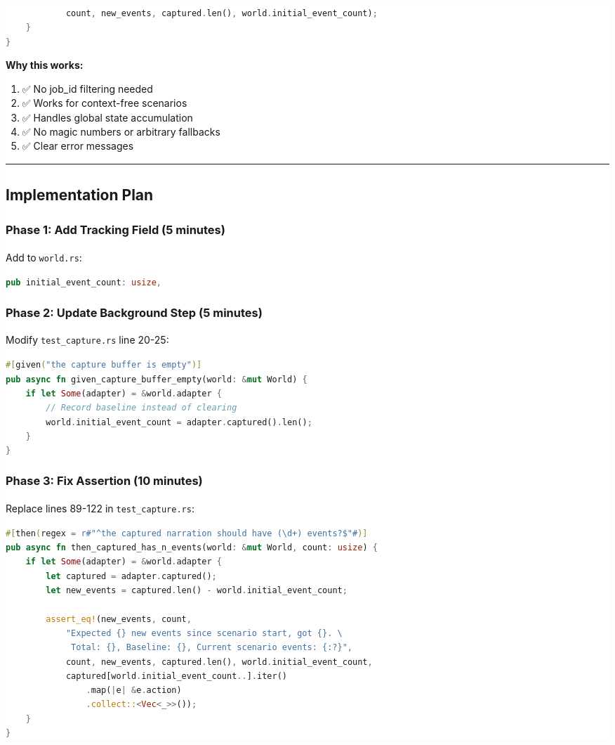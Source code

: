 ```rust
            count, new_events, captured.len(), world.initial_event_count);
    }
}
```

**Why this works:**

1. ✅ No job_id filtering needed
2. ✅ Works for context-free scenarios
3. ✅ Handles global state accumulation
4. ✅ No magic numbers or arbitrary fallbacks
5. ✅ Clear error messages

---

## Implementation Plan

### Phase 1: Add Tracking Field (5 minutes)

Add to `world.rs`:
```rust
pub initial_event_count: usize,
```

### Phase 2: Update Background Step (5 minutes)

Modify `test_capture.rs` line 20-25:
```rust
#[given("the capture buffer is empty")]
pub async fn given_capture_buffer_empty(world: &mut World) {
    if let Some(adapter) = &world.adapter {
        // Record baseline instead of clearing
        world.initial_event_count = adapter.captured().len();
    }
}
```

### Phase 3: Fix Assertion (10 minutes)

Replace lines 89-122 in `test_capture.rs`:
```rust
#[then(regex = r#"^the captured narration should have (\d+) events?$"#)]
pub async fn then_captured_has_n_events(world: &mut World, count: usize) {
    if let Some(adapter) = &world.adapter {
        let captured = adapter.captured();
        let new_events = captured.len() - world.initial_event_count;
        
        assert_eq!(new_events, count, 
            "Expected {} new events since scenario start, got {}. \
             Total: {}, Baseline: {}, Current scenario events: {:?}", 
            count, new_events, captured.len(), world.initial_event_count,
            captured[world.initial_event_count..].iter()
                .map(|e| &e.action)
                .collect::<Vec<_>>());
    }
}
```
